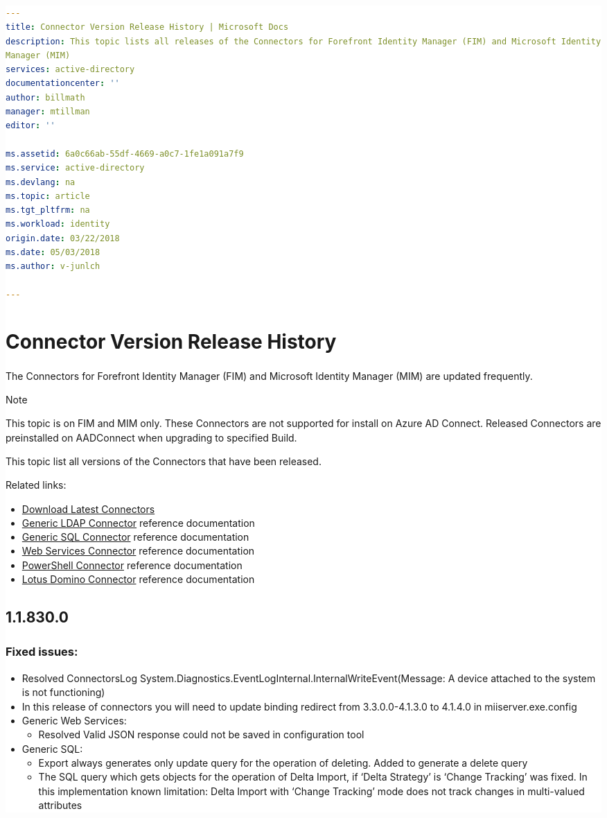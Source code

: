 ```yaml
---
title: Connector Version Release History | Microsoft Docs
description: This topic lists all releases of the Connectors for Forefront Identity Manager (FIM) and Microsoft Identity Manager (MIM)
services: active-directory
documentationcenter: ''
author: billmath
manager: mtillman
editor: ''

ms.assetid: 6a0c66ab-55df-4669-a0c7-1fe1a091a7f9
ms.service: active-directory
ms.devlang: na
ms.topic: article
ms.tgt_pltfrm: na
ms.workload: identity
origin.date: 03/22/2018
ms.date: 05/03/2018
ms.author: v-junlch

---
```

# Connector Version Release History
The Connectors for Forefront Identity Manager (FIM) and Microsoft Identity Manager (MIM) are updated frequently.

> [!NOTE]
> This topic is on FIM and MIM only. These Connectors are not supported for install on Azure AD Connect. Released Connectors are preinstalled on AADConnect when upgrading to specified Build.


This topic list all versions of the Connectors that have been released.

Related links:

- [Download Latest Connectors](http://go.microsoft.com/fwlink/?LinkId=717495)
- [Generic LDAP Connector](active-directory-aadconnectsync-connector-genericldap.md) reference documentation
- [Generic SQL Connector](active-directory-aadconnectsync-connector-genericsql.md) reference documentation
- [Web Services Connector](https://docs.microsoft.com/en-us/microsoft-identity-manager/reference/microsoft-identity-manager-2016-ma-ws) reference documentation
- [PowerShell Connector](active-directory-aadconnectsync-connector-powershell.md) reference documentation
- [Lotus Domino Connector](active-directory-aadconnectsync-connector-domino.md) reference documentation


## 1.1.830.0

### Fixed issues:
- Resolved ConnectorsLog System.Diagnostics.EventLogInternal.InternalWriteEvent(Message: A device attached to the system is not functioning)
- In this release of connectors you will need to update binding redirect from 3.3.0.0-4.1.3.0 to 4.1.4.0 in miiserver.exe.config
- Generic Web Services:
    - Resolved Valid JSON response could not be saved in configuration tool
- Generic SQL:
    - Export always generates only update query for the operation of deleting. Added to generate a delete query
    - The SQL query which gets objects for the operation of Delta Import,  if ‘Delta Strategy’ is ‘Change Tracking’ was fixed. In this implementation known limitation:  Delta Import with ‘Change Tracking’ mode does not track changes in multi-valued attributes